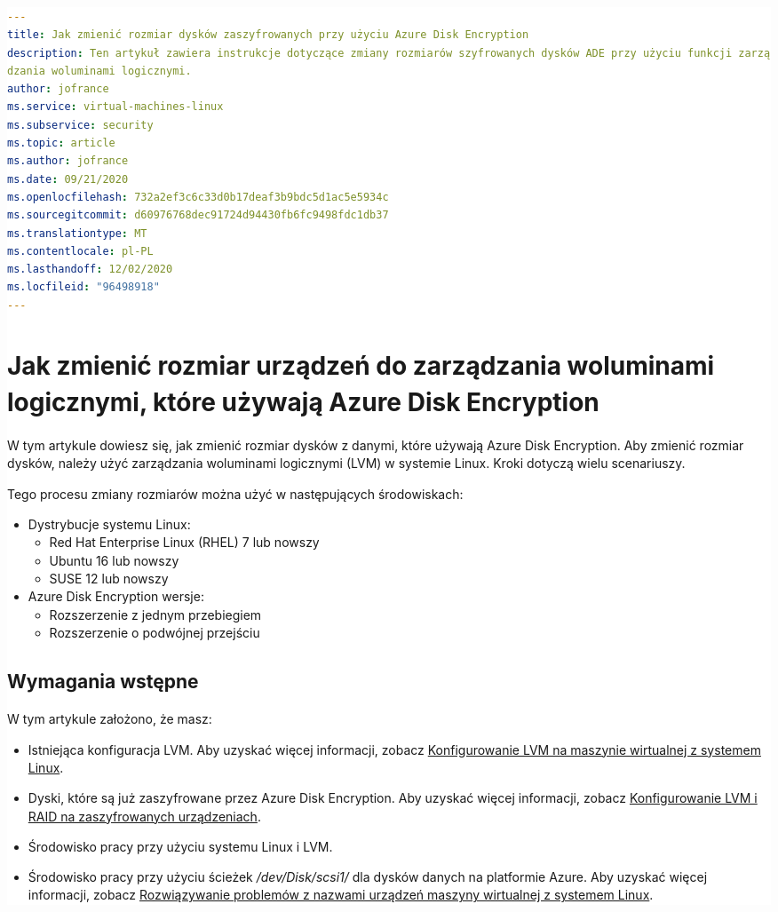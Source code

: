 ```yaml
---
title: Jak zmienić rozmiar dysków zaszyfrowanych przy użyciu Azure Disk Encryption
description: Ten artykuł zawiera instrukcje dotyczące zmiany rozmiarów szyfrowanych dysków ADE przy użyciu funkcji zarządzania woluminami logicznymi.
author: jofrance
ms.service: virtual-machines-linux
ms.subservice: security
ms.topic: article
ms.author: jofrance
ms.date: 09/21/2020
ms.openlocfilehash: 732a2ef3c6c33d0b17deaf3b9bdc5d1ac5e5934c
ms.sourcegitcommit: d60976768dec91724d94430fb6fc9498fdc1db37
ms.translationtype: MT
ms.contentlocale: pl-PL
ms.lasthandoff: 12/02/2020
ms.locfileid: "96498918"
---
```

# <a name="how-to-resize-logical-volume-management-devices-that-use-azure-disk-encryption"></a>Jak zmienić rozmiar urządzeń do zarządzania woluminami logicznymi, które używają Azure Disk Encryption

W tym artykule dowiesz się, jak zmienić rozmiar dysków z danymi, które używają Azure Disk Encryption. Aby zmienić rozmiar dysków, należy użyć zarządzania woluminami logicznymi (LVM) w systemie Linux. Kroki dotyczą wielu scenariuszy.

Tego procesu zmiany rozmiarów można użyć w następujących środowiskach:

- Dystrybucje systemu Linux:
    - Red Hat Enterprise Linux (RHEL) 7 lub nowszy
    - Ubuntu 16 lub nowszy
    - SUSE 12 lub nowszy
- Azure Disk Encryption wersje: 
    - Rozszerzenie z jednym przebiegiem
    - Rozszerzenie o podwójnej przejściu

## <a name="prerequisites"></a>Wymagania wstępne

W tym artykule założono, że masz:

- Istniejąca konfiguracja LVM. Aby uzyskać więcej informacji, zobacz [Konfigurowanie LVM na maszynie wirtualnej z systemem Linux](/previous-versions/azure/virtual-machines/linux/configure-lvm).

- Dyski, które są już zaszyfrowane przez Azure Disk Encryption. Aby uzyskać więcej informacji, zobacz [Konfigurowanie LVM i RAID na zaszyfrowanych urządzeniach](how-to-configure-lvm-raid-on-crypt.md).

- Środowisko pracy przy użyciu systemu Linux i LVM.

- Środowisko pracy przy użyciu ścieżek */dev/Disk/scsi1/* dla dysków danych na platformie Azure. Aby uzyskać więcej informacji, zobacz [Rozwiązywanie problemów z nazwami urządzeń maszyny wirtualnej z systemem Linux](../troubleshooting/troubleshoot-device-names-problems.md). 
